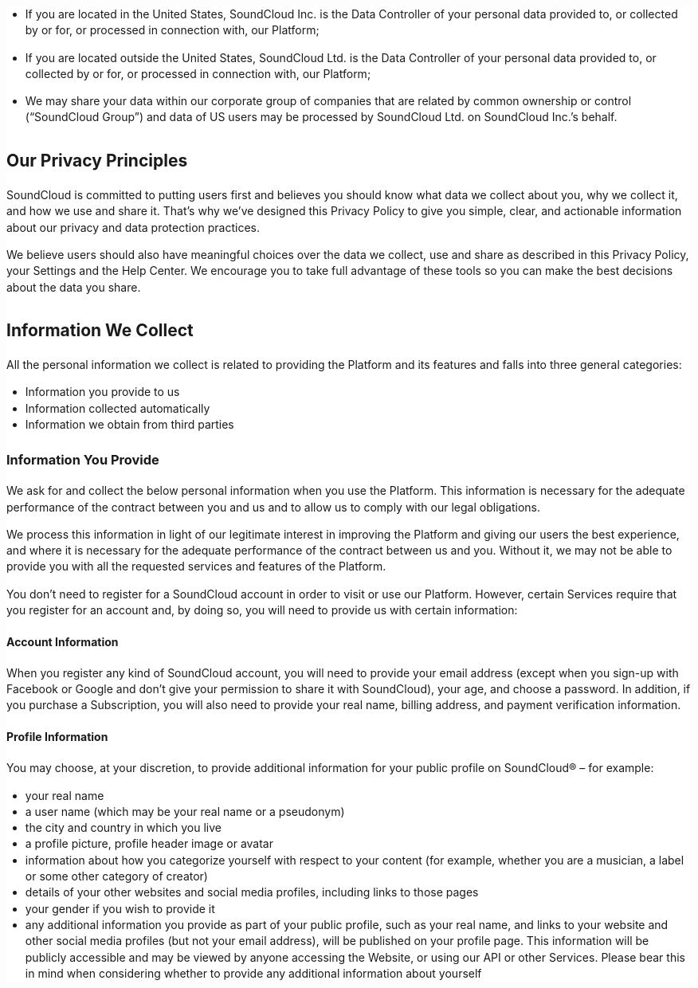 * If you are located in the United States, SoundCloud Inc. is the Data Controller of your personal data provided to, or collected by or for, or processed in connection with, our Platform;

* If you are located outside the United States, SoundCloud Ltd. is the Data Controller of your personal data provided to, or collected by or for, or processed in connection with, our Platform;

* We may share your data within our corporate group of companies that are related by common ownership or control (“SoundCloud Group”) and data of US users may be processed by SoundCloud Ltd. on SoundCloud Inc.’s behalf.

## Our Privacy Principles
SoundCloud is committed to putting users first and believes you should know what data we collect about you, why we collect it, and how we use and share it. That’s why we’ve designed this Privacy Policy to give you simple, clear, and actionable information about our privacy and data protection practices.

We believe users should also have meaningful choices over the data we collect, use and share as described in this Privacy Policy, your Settings and the Help Center. We encourage you to take full advantage of these tools so you can make the best decisions about the data you share.

## Information We Collect
All the personal information we collect is related to providing the Platform and its features and falls into three general categories:

* Information you provide to us
* Information collected automatically
* Information we obtain from third parties

### Information You Provide
We ask for and collect the below personal information when you use the Platform. This information is necessary for the adequate performance of the contract between you and us and to allow us to comply with our legal obligations.

We process this information in light of our legitimate interest in improving the Platform and giving our users the best experience, and where it is necessary for the adequate performance of the contract between us and you. Without it, we may not be able to provide you with all the requested services and features of the Platform.

You don’t need to register for a SoundCloud account in order to visit or use our Platform. However, certain Services require that you register for an account and, by doing so, you will need to provide us with certain information:

#### Account Information
When you register any kind of SoundCloud account, you will need to provide your email address (except when you sign-up with Facebook or Google and don’t give your permission to share it with SoundCloud), your age, and choose a password. In addition, if you purchase a Subscription, you will also need to provide your real name, billing address, and payment verification information.

#### Profile Information
You may choose, at your discretion, to provide additional information for your public profile on SoundCloud® – for example:

* your real name
* a user name (which may be your real name or a pseudonym)
* the city and country in which you live
* a profile picture, profile header image or avatar
* information about how you categorize yourself with respect to your content (for example, whether you are a musician, a label or some other category of creator)
* details of your other websites and social media profiles, including links to those pages
* your gender if you wish to provide it
* any additional information you provide as part of your public profile, such as your real name, and links to your website and other social media profiles (but not your email address), will be published on your profile page. This information will be publicly accessible and may be viewed by anyone accessing the Website, or using our API or other Services. Please bear this in mind when considering whether to provide any additional information about yourself
